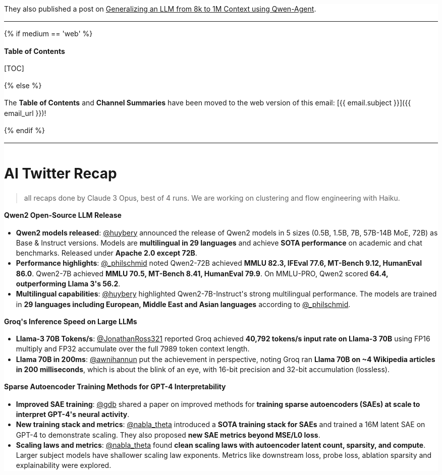 They also published a post on [Generalizing an LLM from 8k to 1M Context using Qwen-Agent](https://qwenlm.github.io/blog/qwen-agent-2405/).

---


{% if medium == 'web' %}


**Table of Contents**

[TOC] 

{% else %}

The **Table of Contents** and **Channel Summaries** have been moved to the web version of this email: [{{ email.subject }}]({{ email_url }})!

{% endif %}


---

# AI Twitter Recap

> all recaps done by Claude 3 Opus, best of 4 runs. We are working on clustering and flow engineering with Haiku.

**Qwen2 Open-Source LLM Release**

- **Qwen2 models released**: [@huybery](https://twitter.com/huybery/status/1798747031185559921) announced the release of Qwen2 models in 5 sizes (0.5B, 1.5B, 7B, 57B-14B MoE, 72B) as Base & Instruct versions. Models are **multilingual in 29 languages** and achieve **SOTA performance** on academic and chat benchmarks. Released under **Apache 2.0 except 72B**.
- **Performance highlights**: [@_philschmid](https://twitter.com/_philschmid/status/1798747595411779776) noted Qwen2-72B achieved **MMLU 82.3, IFEval 77.6, MT-Bench 9.12, HumanEval 86.0**. Qwen2-7B achieved **MMLU 70.5, MT-Bench 8.41, HumanEval 79.9**. On MMLU-PRO, Qwen2 scored **64.4, outperforming Llama 3's 56.2**.
- **Multilingual capabilities**: [@huybery](https://twitter.com/huybery/status/1798747042958967253) highlighted Qwen2-7B-Instruct's strong multilingual performance. The models are trained in **29 languages including European, Middle East and Asian languages** according to [@_philschmid](https://twitter.com/_philschmid/status/1798747598398132356).

**Groq's Inference Speed on Large LLMs**

- **Llama-3 70B Tokens/s**: [@JonathanRoss321](https://twitter.com/JonathanRoss321/status/1798746103766200602) reported Groq achieved **40,792 tokens/s input rate on Llama-3 70B** using FP16 multiply and FP32 accumulate over the full 7989 token context length.
- **Llama 70B in 200ms**: [@awnihannun](https://twitter.com/awnihannun/status/1798765365117505677) put the achievement in perspective, noting Groq ran **Llama 70B on ~4 Wikipedia articles in 200 milliseconds**, which is about the blink of an eye, with 16-bit precision and 32-bit accumulation (lossless).

**Sparse Autoencoder Training Methods for GPT-4 Interpretability**

- **Improved SAE training**: [@gdb](https://twitter.com/gdb/status/1798764692669911142) shared a paper on improved methods for **training sparse autoencoders (SAEs) at scale to interpret GPT-4's neural activity**.
- **New training stack and metrics**: [@nabla_theta](https://twitter.com/nabla_theta/status/1798763600741585066) introduced a **SOTA training stack for SAEs** and trained a 16M latent SAE on GPT-4 to demonstrate scaling. They also proposed **new SAE metrics beyond MSE/L0 loss**.
- **Scaling laws and metrics**: [@nabla_theta](https://twitter.com/nabla_theta/status/1798765396113477801) found **clean scaling laws with autoencoder latent count, sparsity, and compute**. Larger subject models have shallower scaling law exponents. Metrics like downstream loss, probe loss, ablation sparsity and explainability were explored.
